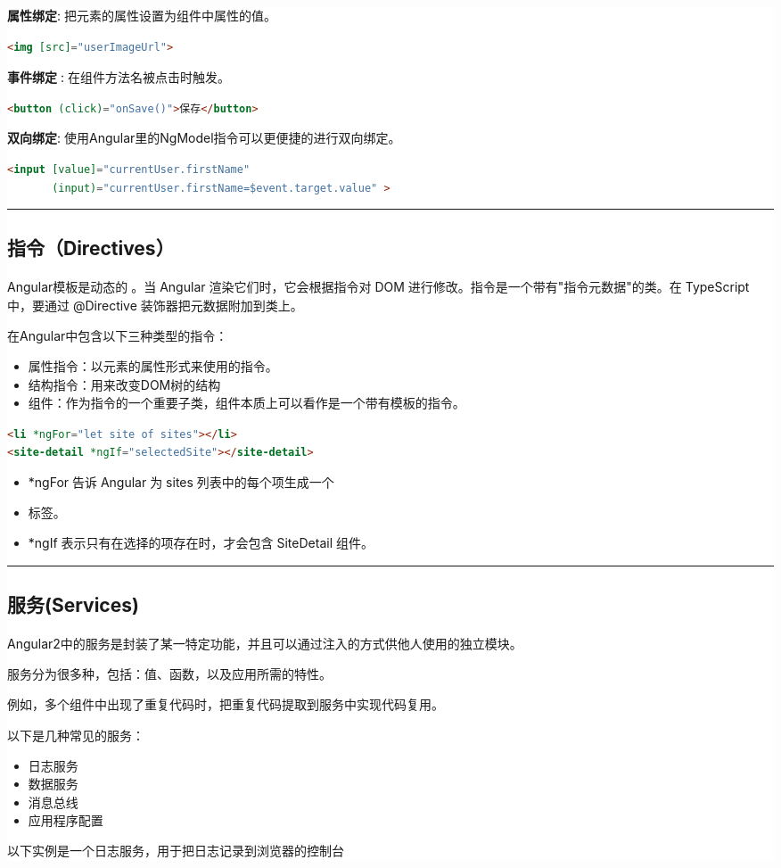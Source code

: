 **属性绑定**: 把元素的属性设置为组件中属性的值。

```html
<img [src]="userImageUrl">
```

**事件绑定** : 在组件方法名被点击时触发。

```html
<button (click)="onSave()">保存</button>
```

**双向绑定**: 使用Angular里的NgModel指令可以更便捷的进行双向绑定。

```html
<input [value]="currentUser.firstName"
       (input)="currentUser.firstName=$event.target.value" >
```

---

## 指令（Directives）

Angular模板是动态的 。当 Angular 渲染它们时，它会根据指令对 DOM 进行修改。指令是一个带有"指令元数据"的类。在 TypeScript 中，要通过 @Directive 装饰器把元数据附加到类上。

在Angular中包含以下三种类型的指令：

* 属性指令：以元素的属性形式来使用的指令。
* 结构指令：用来改变DOM树的结构
* 组件：作为指令的一个重要子类，组件本质上可以看作是一个带有模板的指令。

```html
<li *ngFor="let site of sites"></li>
<site-detail *ngIf="selectedSite"></site-detail>
```

* *ngFor 告诉 Angular 为 sites 列表中的每个项生成一个 <li> 标签。

* *ngIf 表示只有在选择的项存在时，才会包含 SiteDetail 组件。

---

## 服务(Services)

Angular2中的服务是封装了某一特定功能，并且可以通过注入的方式供他人使用的独立模块。

服务分为很多种，包括：值、函数，以及应用所需的特性。

例如，多个组件中出现了重复代码时，把重复代码提取到服务中实现代码复用。

以下是几种常见的服务：

* 日志服务
* 数据服务
* 消息总线
* 应用程序配置

以下实例是一个日志服务，用于把日志记录到浏览器的控制台
